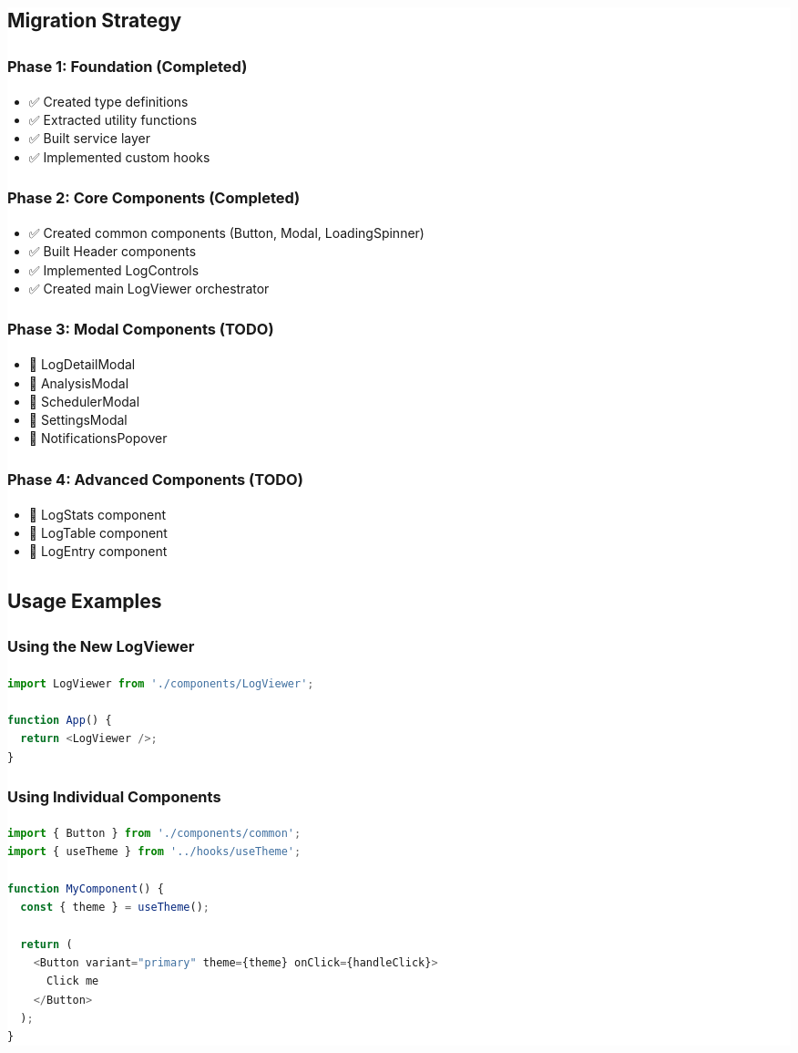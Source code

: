 ## Migration Strategy

### Phase 1: Foundation (Completed)
- ✅ Created type definitions
- ✅ Extracted utility functions
- ✅ Built service layer
- ✅ Implemented custom hooks

### Phase 2: Core Components (Completed)
- ✅ Created common components (Button, Modal, LoadingSpinner)
- ✅ Built Header components
- ✅ Implemented LogControls
- ✅ Created main LogViewer orchestrator

### Phase 3: Modal Components (TODO)
- 🔲 LogDetailModal
- 🔲 AnalysisModal  
- 🔲 SchedulerModal
- 🔲 SettingsModal
- 🔲 NotificationsPopover

### Phase 4: Advanced Components (TODO)
- 🔲 LogStats component
- 🔲 LogTable component
- 🔲 LogEntry component

## Usage Examples

### Using the New LogViewer
```typescript
import LogViewer from './components/LogViewer';

function App() {
  return <LogViewer />;
}
```

### Using Individual Components
```typescript
import { Button } from './components/common';
import { useTheme } from '../hooks/useTheme';

function MyComponent() {
  const { theme } = useTheme();
  
  return (
    <Button variant="primary" theme={theme} onClick={handleClick}>
      Click me
    </Button>
  );
}
```

